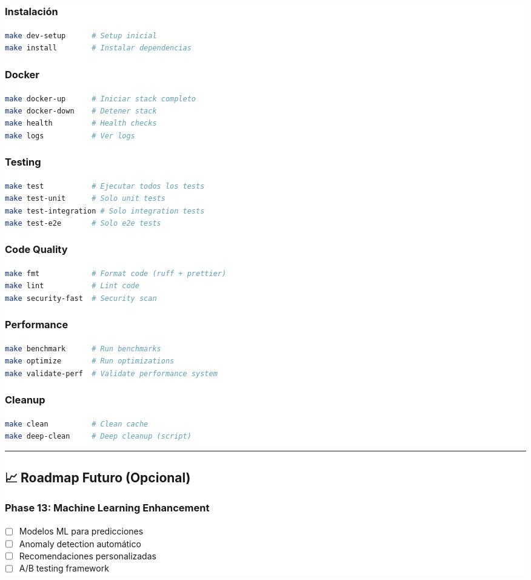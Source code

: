 ### Instalación
```bash
make dev-setup      # Setup inicial
make install        # Instalar dependencias
```

### Docker
```bash
make docker-up      # Iniciar stack completo
make docker-down    # Detener stack
make health         # Health checks
make logs           # Ver logs
```

### Testing
```bash
make test           # Ejecutar todos los tests
make test-unit      # Solo unit tests
make test-integration # Solo integration tests
make test-e2e       # Solo e2e tests
```

### Code Quality
```bash
make fmt            # Format code (ruff + prettier)
make lint           # Lint code
make security-fast  # Security scan
```

### Performance
```bash
make benchmark      # Run benchmarks
make optimize       # Run optimizations
make validate-perf  # Validate performance system
```

### Cleanup
```bash
make clean          # Clean cache
make deep-clean     # Deep cleanup (script)
```

---

## 📈 Roadmap Futuro (Opcional)

### Phase 13: Machine Learning Enhancement
- [ ] Modelos ML para predicciones
- [ ] Anomaly detection automático
- [ ] Recomendaciones personalizadas
- [ ] A/B testing framework
